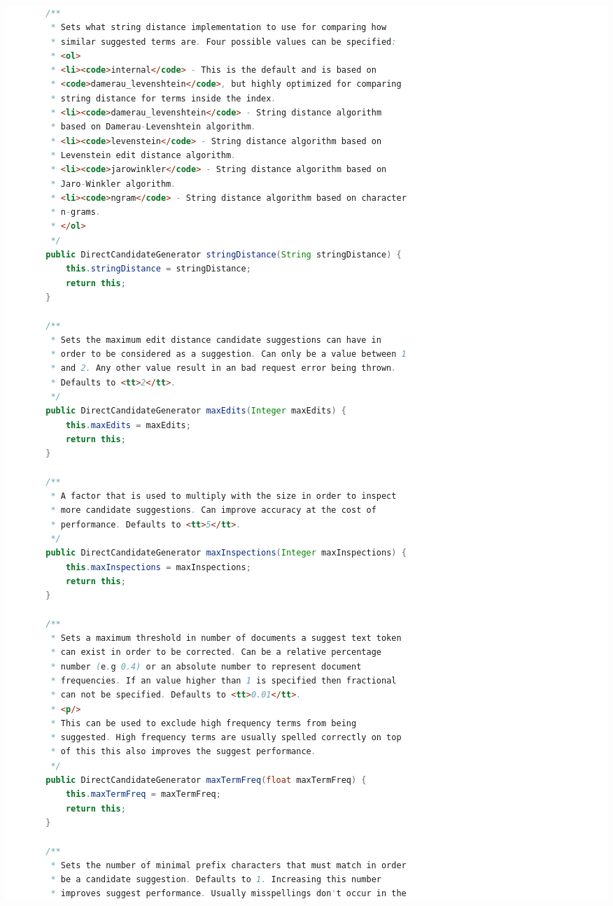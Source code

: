 ```java
        /**
         * Sets what string distance implementation to use for comparing how
         * similar suggested terms are. Four possible values can be specified:
         * <ol>
         * <li><code>internal</code> - This is the default and is based on
         * <code>damerau_levenshtein</code>, but highly optimized for comparing
         * string distance for terms inside the index.
         * <li><code>damerau_levenshtein</code> - String distance algorithm
         * based on Damerau-Levenshtein algorithm.
         * <li><code>levenstein</code> - String distance algorithm based on
         * Levenstein edit distance algorithm.
         * <li><code>jarowinkler</code> - String distance algorithm based on
         * Jaro-Winkler algorithm.
         * <li><code>ngram</code> - String distance algorithm based on character
         * n-grams.
         * </ol>
         */
        public DirectCandidateGenerator stringDistance(String stringDistance) {
            this.stringDistance = stringDistance;
            return this;
        }

        /**
         * Sets the maximum edit distance candidate suggestions can have in
         * order to be considered as a suggestion. Can only be a value between 1
         * and 2. Any other value result in an bad request error being thrown.
         * Defaults to <tt>2</tt>.
         */
        public DirectCandidateGenerator maxEdits(Integer maxEdits) {
            this.maxEdits = maxEdits;
            return this;
        }

        /**
         * A factor that is used to multiply with the size in order to inspect
         * more candidate suggestions. Can improve accuracy at the cost of
         * performance. Defaults to <tt>5</tt>.
         */
        public DirectCandidateGenerator maxInspections(Integer maxInspections) {
            this.maxInspections = maxInspections;
            return this;
        }

        /**
         * Sets a maximum threshold in number of documents a suggest text token
         * can exist in order to be corrected. Can be a relative percentage
         * number (e.g 0.4) or an absolute number to represent document
         * frequencies. If an value higher than 1 is specified then fractional
         * can not be specified. Defaults to <tt>0.01</tt>.
         * <p/>
         * This can be used to exclude high frequency terms from being
         * suggested. High frequency terms are usually spelled correctly on top
         * of this this also improves the suggest performance.
         */
        public DirectCandidateGenerator maxTermFreq(float maxTermFreq) {
            this.maxTermFreq = maxTermFreq;
            return this;
        }

        /**
         * Sets the number of minimal prefix characters that must match in order
         * be a candidate suggestion. Defaults to 1. Increasing this number
         * improves suggest performance. Usually misspellings don't occur in the
```